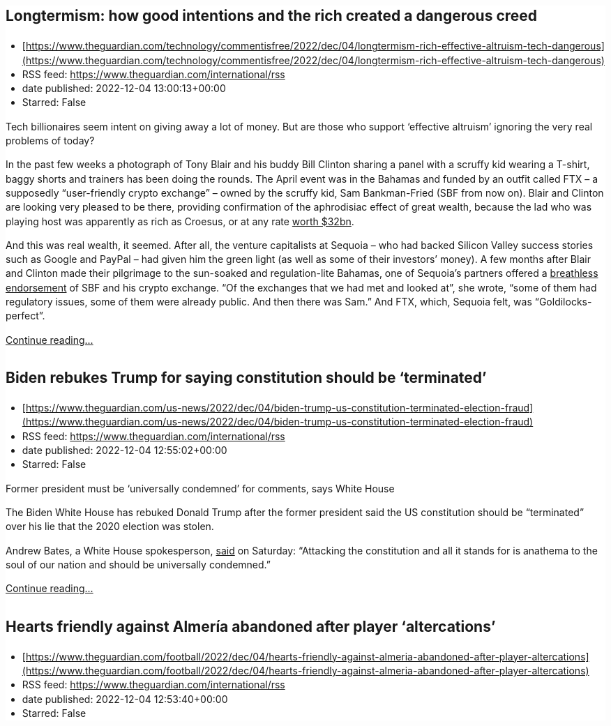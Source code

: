 ## Longtermism: how good intentions and the rich created a dangerous creed
 - [https://www.theguardian.com/technology/commentisfree/2022/dec/04/longtermism-rich-effective-altruism-tech-dangerous](https://www.theguardian.com/technology/commentisfree/2022/dec/04/longtermism-rich-effective-altruism-tech-dangerous)
 - RSS feed: https://www.theguardian.com/international/rss
 - date published: 2022-12-04 13:00:13+00:00
 - Starred: False

<p>Tech billionaires seem intent on giving away a lot of money. But are those who support ‘effective altruism’ ignoring the very real problems of today?</p><p>In the past few weeks a photograph of Tony Blair and his buddy Bill Clinton sharing a panel with a scruffy kid wearing a T-shirt, baggy shorts and trainers has been doing the rounds. The April event was in the Bahamas and funded by an outfit called FTX – a supposedly “user-friendly crypto exchange” – owned by the scruffy kid, Sam Bankman-Fried (SBF from now on). Blair and Clinton are looking very pleased to be there, providing confirmation of the aphrodisiac effect of great wealth, because the lad who was playing host was apparently as rich as Croesus, or at any rate <a href="https://www.commonsense.news/p/the-32-billion-crypto-scammer">worth $32bn</a>.</p><p>And this was real wealth, it seemed. After all, the venture capitalists at Sequoia – who had backed Silicon Valley success stories such as Google and PayPal – had given him the green light (as well as some of their investors’ money). A few months after Blair and Clinton made their pilgrimage to the sun-soaked and regulation-lite Bahamas, one of Sequoia’s partners offered a <a href="https://archive.ph/2022.11.10-002447/https://www.sequoiacap.com/article/sam-bankman-fried-spotlight/#selection-735.0-735.231">breathless endorsement</a> of SBF and his crypto exchange. “Of the exchanges that we had met and looked at”, she wrote, “some of them had regulatory issues, some of them were already public. And then there was Sam.” And FTX, which, Sequoia felt, was “Goldilocks-perfect”.</p> <a href="https://www.theguardian.com/technology/commentisfree/2022/dec/04/longtermism-rich-effective-altruism-tech-dangerous">Continue reading...</a>

## Biden rebukes Trump for saying constitution should be ‘terminated’
 - [https://www.theguardian.com/us-news/2022/dec/04/biden-trump-us-constitution-terminated-election-fraud](https://www.theguardian.com/us-news/2022/dec/04/biden-trump-us-constitution-terminated-election-fraud)
 - RSS feed: https://www.theguardian.com/international/rss
 - date published: 2022-12-04 12:55:02+00:00
 - Starred: False

<p>Former president must be ‘universally condemned’ for comments, says White House</p><p>The Biden White House has rebuked Donald Trump after the former president said the US constitution should be “terminated” over his lie that the 2020 election was stolen.</p><p>Andrew Bates, a White House spokesperson, <a href="https://www.washingtonpost.com/politics/2022/12/03/trump-constitution-truth-social/">said</a> on Saturday: “Attacking the constitution and all it stands for is anathema to the soul of our nation and should be universally condemned.”</p> <a href="https://www.theguardian.com/us-news/2022/dec/04/biden-trump-us-constitution-terminated-election-fraud">Continue reading...</a>

## Hearts friendly against Almería abandoned after player ‘altercations’
 - [https://www.theguardian.com/football/2022/dec/04/hearts-friendly-against-almeria-abandoned-after-player-altercations](https://www.theguardian.com/football/2022/dec/04/hearts-friendly-against-almeria-abandoned-after-player-altercations)
 - RSS feed: https://www.theguardian.com/international/rss
 - date published: 2022-12-04 12:53:40+00:00
 - Starred: False
